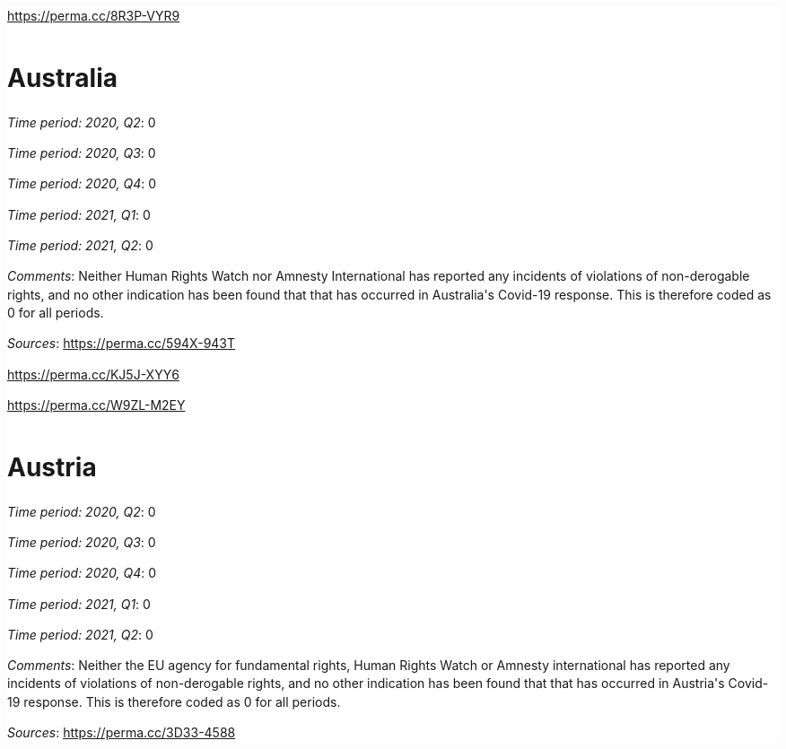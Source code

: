 

https://perma.cc/8R3P-VYR9



# Australia 
*Time period: 2020, Q2*: 0

 
*Time period: 2020, Q3*: 0

 
*Time period: 2020, Q4*: 0

 
*Time period: 2021, Q1*: 0

 
*Time period: 2021, Q2*: 0

 

*Comments*:
 Neither Human Rights Watch nor Amnesty International has reported any incidents of violations of non-derogable rights, and no other indication has been found that that has occurred in Australia's Covid-19 response. This is therefore coded as 0 for all periods. 

*Sources*:
 https://perma.cc/594X-943T


https://perma.cc/KJ5J-XYY6

https://perma.cc/W9ZL-M2EY



# Austria 
*Time period: 2020, Q2*: 0

 
*Time period: 2020, Q3*: 0

 
*Time period: 2020, Q4*: 0

 
*Time period: 2021, Q1*: 0

 
*Time period: 2021, Q2*: 0

 

*Comments*:
 Neither the EU agency for fundamental rights, Human Rights Watch or Amnesty international has reported any incidents of violations of non-derogable rights, and no other indication has been found that that has occurred in Austria's Covid-19 response. This is therefore coded as 0 for all periods. 

*Sources*:
 https://perma.cc/3D33-4588


